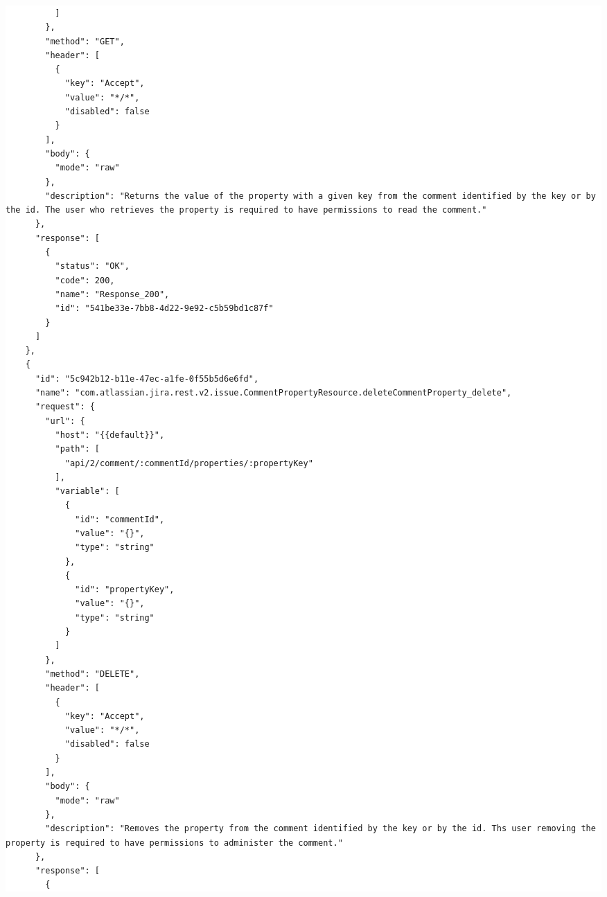               ]
            },
            "method": "GET",
            "header": [
              {
                "key": "Accept",
                "value": "*/*",
                "disabled": false
              }
            ],
            "body": {
              "mode": "raw"
            },
            "description": "Returns the value of the property with a given key from the comment identified by the key or by the id. The user who retrieves the property is required to have permissions to read the comment."
          },
          "response": [
            {
              "status": "OK",
              "code": 200,
              "name": "Response_200",
              "id": "541be33e-7bb8-4d22-9e92-c5b59bd1c87f"
            }
          ]
        },
        {
          "id": "5c942b12-b11e-47ec-a1fe-0f55b5d6e6fd",
          "name": "com.atlassian.jira.rest.v2.issue.CommentPropertyResource.deleteCommentProperty_delete",
          "request": {
            "url": {
              "host": "{{default}}",
              "path": [
                "api/2/comment/:commentId/properties/:propertyKey"
              ],
              "variable": [
                {
                  "id": "commentId",
                  "value": "{}",
                  "type": "string"
                },
                {
                  "id": "propertyKey",
                  "value": "{}",
                  "type": "string"
                }
              ]
            },
            "method": "DELETE",
            "header": [
              {
                "key": "Accept",
                "value": "*/*",
                "disabled": false
              }
            ],
            "body": {
              "mode": "raw"
            },
            "description": "Removes the property from the comment identified by the key or by the id. Ths user removing the property is required to have permissions to administer the comment."
          },
          "response": [
            {